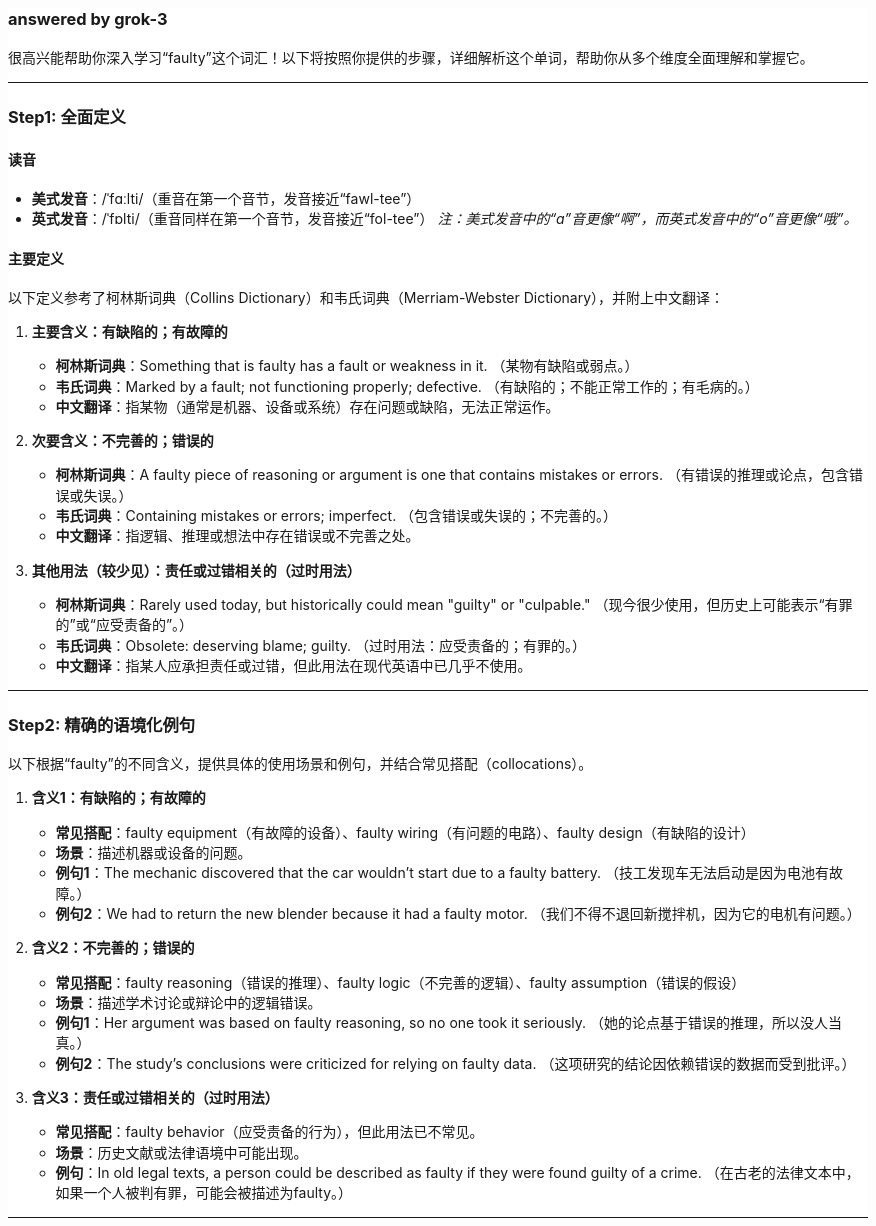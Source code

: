 ### answered by grok-3
很高兴能帮助你深入学习“faulty”这个词汇！以下将按照你提供的步骤，详细解析这个单词，帮助你从多个维度全面理解和掌握它。

---

### Step1: 全面定义
#### 读音
- **美式发音**：/ˈfɑːlti/（重音在第一个音节，发音接近“fawl-tee”）
- **英式发音**：/ˈfɒlti/（重音同样在第一个音节，发音接近“fol-tee”）
  *注：美式发音中的“a”音更像“啊”，而英式发音中的“o”音更像“哦”。*

#### 主要定义
以下定义参考了柯林斯词典（Collins Dictionary）和韦氏词典（Merriam-Webster Dictionary），并附上中文翻译：

1. **主要含义：有缺陷的；有故障的**
   - **柯林斯词典**：Something that is faulty has a fault or weakness in it. （某物有缺陷或弱点。）
   - **韦氏词典**：Marked by a fault; not functioning properly; defective. （有缺陷的；不能正常工作的；有毛病的。）
   - **中文翻译**：指某物（通常是机器、设备或系统）存在问题或缺陷，无法正常运作。

2. **次要含义：不完善的；错误的**
   - **柯林斯词典**：A faulty piece of reasoning or argument is one that contains mistakes or errors. （有错误的推理或论点，包含错误或失误。）
   - **韦氏词典**：Containing mistakes or errors; imperfect. （包含错误或失误的；不完善的。）
   - **中文翻译**：指逻辑、推理或想法中存在错误或不完善之处。

3. **其他用法（较少见）：责任或过错相关的（过时用法）**
   - **柯林斯词典**：Rarely used today, but historically could mean "guilty" or "culpable." （现今很少使用，但历史上可能表示“有罪的”或“应受责备的”。）
   - **韦氏词典**：Obsolete: deserving blame; guilty. （过时用法：应受责备的；有罪的。）
   - **中文翻译**：指某人应承担责任或过错，但此用法在现代英语中已几乎不使用。

---

### Step2: 精确的语境化例句
以下根据“faulty”的不同含义，提供具体的使用场景和例句，并结合常见搭配（collocations）。

1. **含义1：有缺陷的；有故障的**
   - **常见搭配**：faulty equipment（有故障的设备）、faulty wiring（有问题的电路）、faulty design（有缺陷的设计）
   - **场景**：描述机器或设备的问题。
   - **例句1**：The mechanic discovered that the car wouldn’t start due to a faulty battery. （技工发现车无法启动是因为电池有故障。）
   - **例句2**：We had to return the new blender because it had a faulty motor. （我们不得不退回新搅拌机，因为它的电机有问题。）

2. **含义2：不完善的；错误的**
   - **常见搭配**：faulty reasoning（错误的推理）、faulty logic（不完善的逻辑）、faulty assumption（错误的假设）
   - **场景**：描述学术讨论或辩论中的逻辑错误。
   - **例句1**：Her argument was based on faulty reasoning, so no one took it seriously. （她的论点基于错误的推理，所以没人当真。）
   - **例句2**：The study’s conclusions were criticized for relying on faulty data. （这项研究的结论因依赖错误的数据而受到批评。）

3. **含义3：责任或过错相关的（过时用法）**
   - **常见搭配**：faulty behavior（应受责备的行为），但此用法已不常见。
   - **场景**：历史文献或法律语境中可能出现。
   - **例句**：In old legal texts, a person could be described as faulty if they were found guilty of a crime. （在古老的法律文本中，如果一个人被判有罪，可能会被描述为faulty。）

---